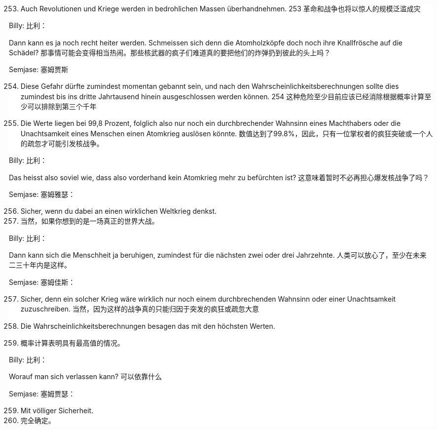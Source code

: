 253. Auch Revolutionen und Kriege werden in bedrohlichen Massen überhandnehmen.
253 革命和战争也将以惊人的规模泛滥成灾

Billy:
比利：

Dann kann es ja noch recht heiter werden. Schmeissen sich denn die Atomholzköpfe doch noch ihre Knallfrösche auf die Schädel?
那事情可能会变得相当热闹。那些核武器的疯子们难道真的要把他们的炸弹扔到彼此的头上吗？

Semjase:
塞姆贾斯

254. Diese Gefahr dürfte zumindest momentan gebannt sein, und nach den Wahrscheinlichkeitsberechnungen sollte dies zumindest bis ins dritte Jahrtausend hinein ausgeschlossen werden können.
254 这种危险至少目前应该已经消除根据概率计算至少可以排除到第三个千年

255. Die Werte liegen bei 99,8 Prozent, folglich also nur noch ein durchbrechender Wahnsinn eines Machthabers oder die Unachtsamkeit eines Menschen einen Atomkrieg auslösen könnte.
数值达到了99.8%，因此，只有一位掌权者的疯狂突破或一个人的疏忽才可能引发核战争。

Billy:
比利：

Das heisst also soviel wie, dass also vorderhand kein Atomkrieg mehr zu befürchten ist?
这意味着暂时不必再担心爆发核战争了吗？

Semjase:
塞姆雅瑟：

256. Sicher, wenn du dabei an einen wirklichen Weltkrieg denkst.
256. 当然，如果你想到的是一场真正的世界大战。

Billy:
比利：

Dann kann sich die Menschheit ja beruhigen, zumindest für die nächsten zwei oder drei Jahrzehnte.
人类可以放心了，至少在未来二三十年内是这样。

Semjase:
塞姆佳斯：

257. Sicher, denn ein solcher Krieg wäre wirklich nur noch einem durchbrechenden Wahnsinn oder einer Unachtsamkeit zuzuschreiben.
当然，因为这样的战争真的只能归因于突发的疯狂或疏忽大意

258. Die Wahrscheinlichkeitsberechnungen besagen das mit den höchsten Werten.
258. 概率计算表明具有最高值的情况。

Billy:
比利：

Worauf man sich verlassen kann?
可以依靠什么

Semjase:
塞姆贾瑟：

259. Mit völliger Sicherheit.
259. 完全确定。
